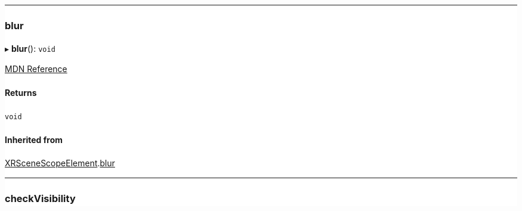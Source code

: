 ___

### blur

▸ **blur**(): `void`

[MDN Reference](https://developer.mozilla.org/docs/Web/API/HTMLElement/blur)

#### Returns

`void`

#### Inherited from

[XRSceneScopeElement](XRSceneScopeElement.md).[blur](XRSceneScopeElement.md#blur)

___

### checkVisibility


